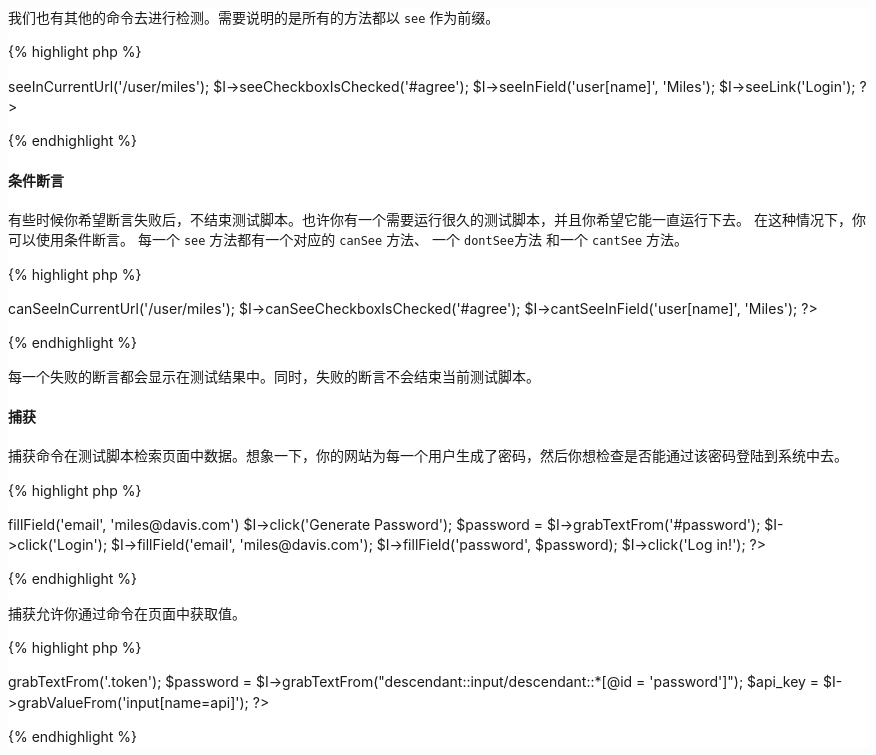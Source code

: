 我们也有其他的命令去进行检测。需要说明的是所有的方法都以 `see` 作为前缀。

{% highlight php %}

<?php
$I->seeInCurrentUrl('/user/miles');
$I->seeCheckboxIsChecked('#agree');
$I->seeInField('user[name]', 'Miles');
$I->seeLink('Login');
?>

{% endhighlight %}

#### 条件断言

有些时候你希望断言失败后，不结束测试脚本。也许你有一个需要运行很久的测试脚本，并且你希望它能一直运行下去。 在这种情况下，你可以使用条件断言。 每一个 `see` 方法都有一个对应的 `canSee` 方法、 一个 `dontSee`方法 和一个 `cantSee` 方法。 

{% highlight php %}

<?php
$I->canSeeInCurrentUrl('/user/miles');
$I->canSeeCheckboxIsChecked('#agree');
$I->cantSeeInField('user[name]', 'Miles');
?>

{% endhighlight %}

每一个失败的断言都会显示在测试结果中。同时，失败的断言不会结束当前测试脚本。

#### 捕获

捕获命令在测试脚本检索页面中数据。想象一下，你的网站为每一个用户生成了密码，然后你想检查是否能通过该密码登陆到系统中去。

{% highlight php %}

<?php
$I->fillField('email', 'miles@davis.com')
$I->click('Generate Password');
$password = $I->grabTextFrom('#password');
$I->click('Login');
$I->fillField('email', 'miles@davis.com');
$I->fillField('password', $password);
$I->click('Log in!');
?>

{% endhighlight %}

捕获允许你通过命令在页面中获取值。

{% highlight php %}

<?php
$token = $I->grabTextFrom('.token');
$password = $I->grabTextFrom("descendant::input/descendant::*[@id = 'password']");
$api_key = $I->grabValueFrom('input[name=api]');
?>

{% endhighlight %}

